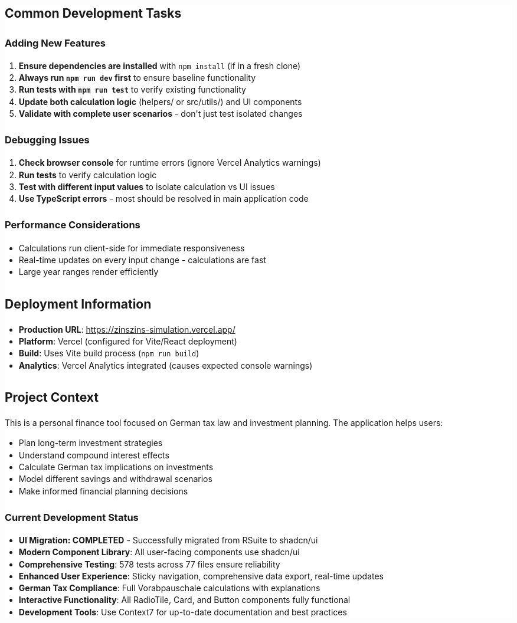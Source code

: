 ## Common Development Tasks

### Adding New Features

1. **Ensure dependencies are installed** with `npm install` (if in a fresh clone)
2. **Always run `npm run dev` first** to ensure baseline functionality
3. **Run tests with `npm run test`** to verify existing functionality
4. **Update both calculation logic** (helpers/ or src/utils/) and UI components
5. **Validate with complete user scenarios** - don't just test isolated changes

### Debugging Issues

1. **Check browser console** for runtime errors (ignore Vercel Analytics warnings)
2. **Run tests** to verify calculation logic
3. **Test with different input values** to isolate calculation vs UI issues
4. **Use TypeScript errors** - most should be resolved in main application code

### Performance Considerations

- Calculations run client-side for immediate responsiveness
- Real-time updates on every input change - calculations are fast
- Large year ranges render efficiently

## Deployment Information

- **Production URL**: https://zinszins-simulation.vercel.app/
- **Platform**: Vercel (configured for Vite/React deployment)
- **Build**: Uses Vite build process (`npm run build`)
- **Analytics**: Vercel Analytics integrated (causes expected console warnings)

## Project Context

This is a personal finance tool focused on German tax law and investment planning. The application helps users:

- Plan long-term investment strategies
- Understand compound interest effects
- Calculate German tax implications on investments
- Model different savings and withdrawal scenarios
- Make informed financial planning decisions

### Current Development Status

- **UI Migration: COMPLETED** - Successfully migrated from RSuite to shadcn/ui
- **Modern Component Library**: All user-facing components use shadcn/ui
- **Comprehensive Testing**: 578 tests across 77 files ensure reliability
- **Enhanced User Experience**: Sticky navigation, comprehensive data export, real-time updates
- **German Tax Compliance**: Full Vorabpauschale calculations with explanations
- **Interactive Functionality**: All RadioTile, Card, and Button components fully functional
- **Development Tools**: Use Context7 for up-to-date documentation and best practices
